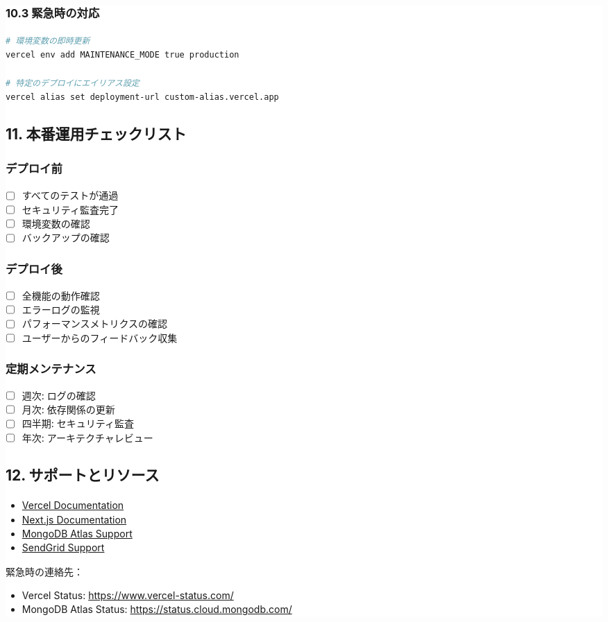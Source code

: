 ### 10.3 緊急時の対応

```bash
# 環境変数の即時更新
vercel env add MAINTENANCE_MODE true production

# 特定のデプロイにエイリアス設定
vercel alias set deployment-url custom-alias.vercel.app
```

## 11. 本番運用チェックリスト

### デプロイ前
- [ ] すべてのテストが通過
- [ ] セキュリティ監査完了
- [ ] 環境変数の確認
- [ ] バックアップの確認

### デプロイ後
- [ ] 全機能の動作確認
- [ ] エラーログの監視
- [ ] パフォーマンスメトリクスの確認
- [ ] ユーザーからのフィードバック収集

### 定期メンテナンス
- [ ] 週次: ログの確認
- [ ] 月次: 依存関係の更新
- [ ] 四半期: セキュリティ監査
- [ ] 年次: アーキテクチャレビュー

## 12. サポートとリソース

- [Vercel Documentation](https://vercel.com/docs)
- [Next.js Documentation](https://nextjs.org/docs)
- [MongoDB Atlas Support](https://www.mongodb.com/support)
- [SendGrid Support](https://support.sendgrid.com/)

緊急時の連絡先：
- Vercel Status: https://www.vercel-status.com/
- MongoDB Atlas Status: https://status.cloud.mongodb.com/